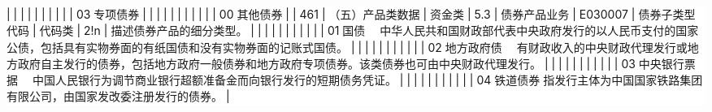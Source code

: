 |            |                    |            |       |                  |           |                            |          |            | 03 专项债券                                                                                                                                                                                                                                                                                                                                                                                                                                                                                                                                                                                                                                                                                                                                |
|            |                    |            |       |                  |           |                            |          |            | 00 其他债券                                                                                                                                                                                                                                                                                                                                                                                                                                                                                                                                                                                                                                                                                                                                |
|        461 | （五）产品类数据   | 资金类     |   5.3 | 债券产品业务     | E030007   | 债券子类型代码             | 代码类   | 2!n        | 描述债券产品的细分类型。                                                                                                                                                                                                                                                                                                                                                                                                                                                                                                                                                                                                                                                                                                                   |
|            |                    |            |       |                  |           |                            |          |            | 01 国债 　中华人民共和国财政部代表中央政府发行的以人民币支付的国家公债，包括具有实物券面的有纸国债和没有实物券面的记账式国债。                                                                                                                                                                                                                                                                                                                                                                                                                                                                                                                                                                                                             |
|            |                    |            |       |                  |           |                            |          |            | 02 地方政府债 　有财政收入的中央财政代理发行或地方政府自主发行的债券，包括地方政府一般债券和地方政府专项债券。该类债券也可由中央财政代理发行。                                                                                                                                                                                                                                                                                                                                                                                                                                                                                                                                                                                             |
|            |                    |            |       |                  |           |                            |          |            | 03 中央银行票据 　中国人民银行为调节商业银行超额准备金而向银行发行的短期债务凭证。                                                                                                                                                                                                                                                                                                                                                                                                                                                                                                                                                                                                                                                         |
|            |                    |            |       |                  |           |                            |          |            | 04 铁道债券 指发行主体为中国国家铁路集团有限公司，由国家发改委注册发行的债券。                                                                                                                                                                                                                                                                                                                                                                                                                                                                                                                                                                                                                                                             |